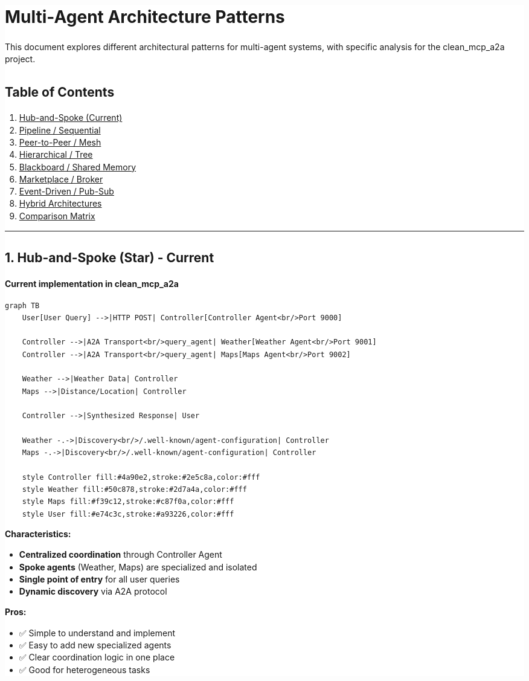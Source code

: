# Multi-Agent Architecture Patterns

This document explores different architectural patterns for multi-agent systems, with specific analysis for the clean_mcp_a2a project.

## Table of Contents
1. [Hub-and-Spoke (Current)](#1-hub-and-spoke-star-current)
2. [Pipeline / Sequential](#2-pipeline--sequential)
3. [Peer-to-Peer / Mesh](#3-peer-to-peer--mesh)
4. [Hierarchical / Tree](#4-hierarchical--tree)
5. [Blackboard / Shared Memory](#5-blackboard--shared-memory)
6. [Marketplace / Broker](#6-marketplace--broker)
7. [Event-Driven / Pub-Sub](#7-event-driven--pub-sub)
8. [Hybrid Architectures](#8-hybrid-architectures)
9. [Comparison Matrix](#9-comparison-matrix)

---

## 1. Hub-and-Spoke (Star) - Current

**Current implementation in clean_mcp_a2a**

```mermaid
graph TB
    User[User Query] -->|HTTP POST| Controller[Controller Agent<br/>Port 9000]

    Controller -->|A2A Transport<br/>query_agent| Weather[Weather Agent<br/>Port 9001]
    Controller -->|A2A Transport<br/>query_agent| Maps[Maps Agent<br/>Port 9002]

    Weather -->|Weather Data| Controller
    Maps -->|Distance/Location| Controller

    Controller -->|Synthesized Response| User

    Weather -.->|Discovery<br/>/.well-known/agent-configuration| Controller
    Maps -.->|Discovery<br/>/.well-known/agent-configuration| Controller

    style Controller fill:#4a90e2,stroke:#2e5c8a,color:#fff
    style Weather fill:#50c878,stroke:#2d7a4a,color:#fff
    style Maps fill:#f39c12,stroke:#c87f0a,color:#fff
    style User fill:#e74c3c,stroke:#a93226,color:#fff
```

**Characteristics:**
- **Centralized coordination** through Controller Agent
- **Spoke agents** (Weather, Maps) are specialized and isolated
- **Single point of entry** for all user queries
- **Dynamic discovery** via A2A protocol

**Pros:**
- ✅ Simple to understand and implement
- ✅ Easy to add new specialized agents
- ✅ Clear coordination logic in one place
- ✅ Good for heterogeneous tasks
